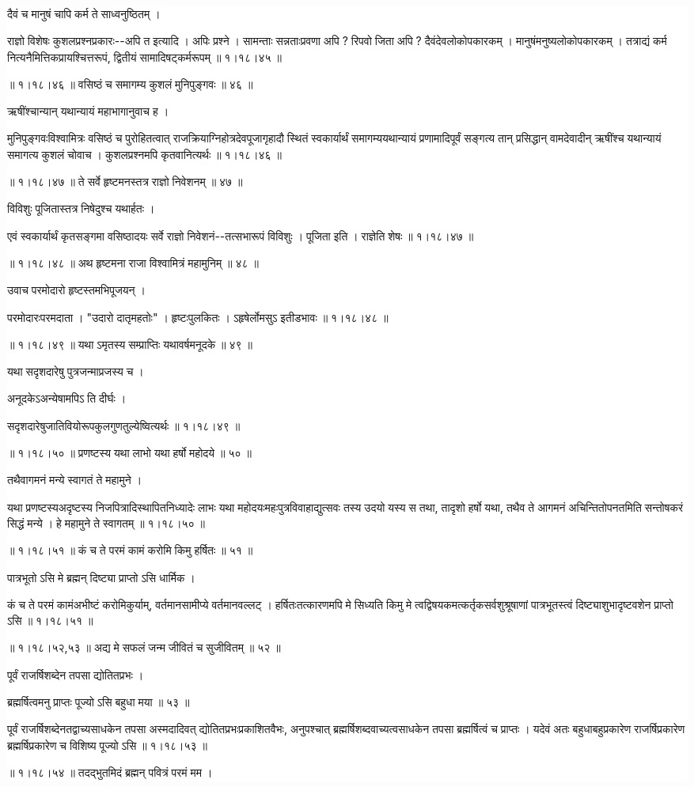 दैवं च मानुषं चापि कर्म ते साध्वनुष्ठितम् ।  

राज्ञो विशेषः कुशलप्रश्नप्रकारः--अपि त इत्यादि । अपिः प्रश्ने । सामन्ताः सन्नताःप्रवणा अपि ? रिपवो जिता अपि ? दैवंदेवलोकोपकारकम् । मानुषंमनुष्यलोकोपकारकम् । तत्राद्यं कर्म नित्यनैमित्तिकप्रायश्चित्तरूपं, द्वितीयं सामादिषट्कर्मरूपम् ॥ १।१८।४५ ॥   

 ॥ १।१८।४६ ॥ वसिष्ठं च समागम्य कुशलं मुनिपुङ्गवः  ॥  ४६  ॥   

ऋषींश्चान्यान् यथान्यायं महाभागानुवाच ह ।  

मुनिपुङ्गवःविश्वामित्रः वसिष्ठं च पुरोहितत्वात् राजक्रियाग्निहोत्रदेवपूजागृहादौ स्थितं स्वकार्यार्थं समागम्ययथान्यायं प्रणामादिपूर्वं सङ्गत्य तान् प्रसिद्धान् वामदेवादीन् ऋषींश्च यथान्यायं समागत्य कुशलं चोवाच । कुशलप्रश्नमपि कृतवानित्यर्थः ॥ १।१८।४६ ॥   

 ॥ १।१८।४७ ॥ ते सर्वे हृष्टमनस्तत्र राज्ञो निवेशनम्  ॥  ४७  ॥   

विविशुः पूजितास्तत्र निषेदुश्च यथार्हतः ।  

एवं स्वकार्यार्थं कृतसङ्गमा वसिष्ठादयः सर्वे राज्ञो निवेशनं--तत्सभारूपं विविशुः । पूजिता इति । राज्ञेति शेषः ॥ १।१८।४७ ॥   

 ॥ १।१८।४८ ॥ अथ हृष्टमना राजा विश्वामित्रं महामुनिम्  ॥  ४८  ॥   

उवाच परमोदारो हृष्टस्तमभिपूजयन् ।  

परमोदारःपरमदाता । "उदारो दातृमहतोः" । हृष्टःपुलकितः । ऽहृषेर्लोमसुऽ इतीडभावः ॥ १।१८।४८ ॥   

 ॥ १।१८।४९ ॥ यथा ऽमृतस्य सम्प्राप्तिः यथावर्षमनूदके  ॥  ४९  ॥   

यथा सदृशदारेषु पुत्रजन्माप्रजस्य च ।  

अनूदकेऽअन्येषामपिऽ ति दीर्घः ।  

सदृशदारेषुजातिवियोरूपकुलगुणतुल्येष्वित्यर्थः ॥ १।१८।४९ ॥   

 ॥ १।१८।५० ॥ प्रणष्टस्य यथा लाभो यथा हर्षो महोदये  ॥  ५०  ॥   

तथैवागमनं मन्ये स्वागतं ते महामुने ।  

यथा प्रणष्टस्यअदृष्टस्य निजपित्रादिस्थापितनिध्यादेः लाभः यथा महोदयःमहःपुत्रविवाहाद्युत्सवः तस्य उदयो यस्य स तथा, तादृशो हर्षो यथा, तथैव ते आगमनं अचिन्तितोपनतमिति सन्तोषकरं सिद्धं मन्ये । हे महामुने ते स्वागतम् ॥ १।१८।५० ॥   

 ॥ १।१८।५१ ॥ कं च ते परमं कामं करोमि किमु हर्षितः  ॥  ५१  ॥   

पात्रभूतो ऽसि मे ब्रह्मन् दिष्ट्या प्राप्तो ऽसि धार्मिक ।  

कं च ते परमं कामंअभीष्टं करोमिकुर्याम्, वर्तमानसामीप्ये वर्तमानवल्लट् । हर्षितःतत्कारणमपि मे सिध्यति किमु मे त्वद्विषयकमत्कर्तृकसर्वशुश्रूषाणां पात्रभूतस्त्वं दिष्ट्याशुभादृष्टवशेन प्राप्तो ऽसि ॥ १।१८।५१ ॥   

 ॥ १।१८।५२,५३ ॥ अद्य मे सफलं जन्म जीवितं च सुजीवितम्  ॥  ५२  ॥   

पूर्वं राजर्षिशब्देन तपसा द्योतितप्रभः ।  

ब्रह्मर्षित्वमनु प्राप्तः पूज्यो ऽसि बहुधा मया  ॥  ५३  ॥   

पूर्वं राजर्षिशब्देनतद्वाच्यसाधकेन तपसा अस्मदादिवत् द्योतितप्रभःप्रकाशितवैभः, अनुपश्चात् ब्रह्मर्षिशब्दवाच्यत्वसाधकेन तपसा ब्रह्मर्षित्वं च प्राप्तः । यदेवं अतः बहुधाबहुप्रकारेण राजर्षिप्रकारेण ब्रह्मर्षिप्रकारेण च विशिष्य पूज्यो ऽसि ॥ १।१८।५३ ॥   

 ॥ १।१८।५४ ॥ तदद्भुतमिदं ब्रह्मन् पवित्रं परमं मम ।  
